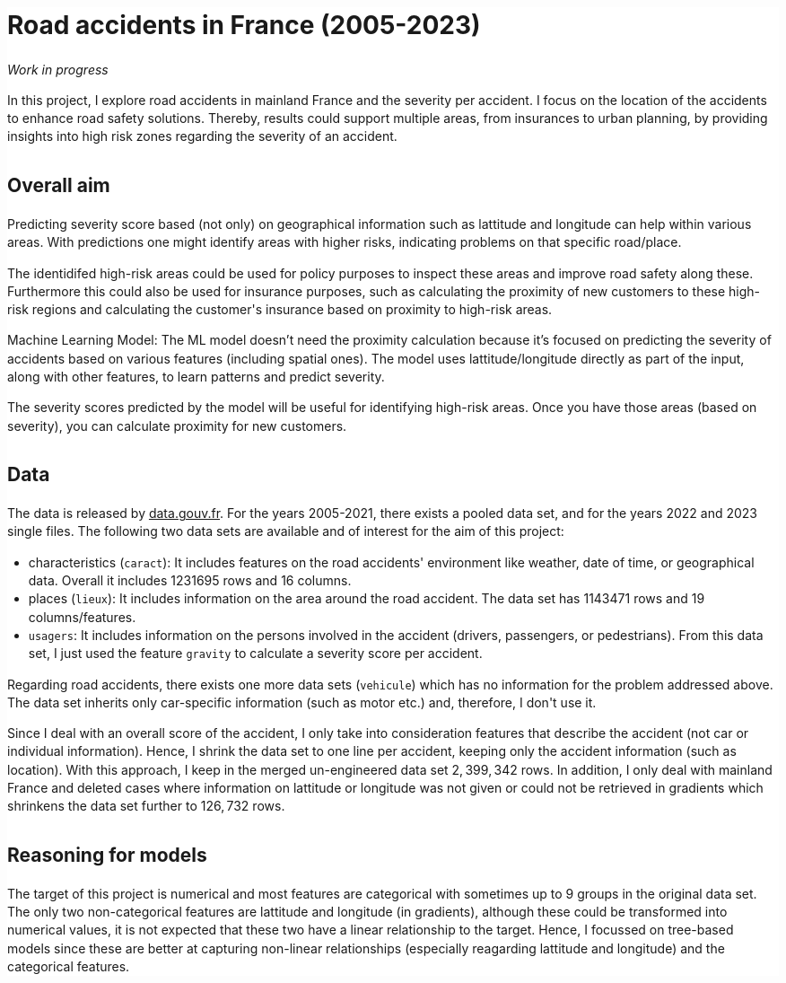 # Road accidents in France (2005-2023)

*Work in progress*

In this project, I explore road accidents in mainland France and the severity per accident. I focus on the location of the accidents to enhance road safety solutions. Thereby, results could support multiple areas, from insurances to urban planning, by providing insights into high risk zones regarding the severity of an accident. 

## Overall aim

Predicting severity score based (not only) on geographical information such as lattitude and longitude can help within various areas. With predictions one might identify areas with higher risks, indicating problems on that specific road/place. 

The identidifed high-risk areas could be used for policy purposes to inspect these areas and improve road safety along these. Furthermore this could also be used for insurance purposes, such as calculating the proximity of new customers to these high-risk regions and calculating the customer's insurance based on proximity to high-risk areas.

Machine Learning Model: The ML model doesn’t need the proximity calculation because it’s focused on predicting the severity of accidents based on various features (including spatial ones). The model uses lattitude/longitude directly as part of the input, along with other features, to learn patterns and predict severity.

The severity scores predicted by the model will be useful for identifying high-risk areas. Once you have those areas (based on severity), you can calculate proximity for new customers. 

## Data
The data is released by [data.gouv.fr](data.gouv.fr). For the years 2005-2021, there exists a pooled data set, and for the years 2022 and 2023 single files. The following two data sets are available and of interest for the aim of this project:

- characteristics (`caract`): It includes features on the road accidents' environment like weather, date of time, or geographical data. Overall it includes $1231695$ rows and $16$ columns. 
- places (`lieux`): It includes information on the area around the road accident. The data set has $1143471$ rows and $19$ columns/features. 
- `usagers`: It includes information on the persons involved in the accident (drivers, passengers, or pedestrians). From this data set, I just used the feature `gravity` to calculate a severity score per accident. 

Regarding road accidents, there exists one more data sets (`vehicule`) which has no information for the problem addressed above. The data set inherits only car-specific information (such as motor etc.) and, therefore, I don't use it. 

Since I deal with an overall score of the accident, I only take into consideration features that describe the accident (not car or individual information). Hence, I shrink the data set to one line per accident, keeping only the accident information (such as location). With this approach, I keep in the merged un-engineered data set $2,399,342$ rows. In addition, I only deal with mainland France and deleted cases where information on lattitude or longitude was not given or could not be retrieved in gradients which shrinkens the data set further to $126,732$ rows.

## Reasoning for models
The target of this project is numerical and most features are categorical with sometimes up to 9 groups in the original data set. The only two non-categorical features are lattitude and longitude (in gradients), although these could be transformed into numerical values, it is not expected that these two have a linear relationship to the target. Hence, I focussed on tree-based models since these are better at capturing non-linear relationships (especially reagarding lattitude and longitude) and the categorical features. 
